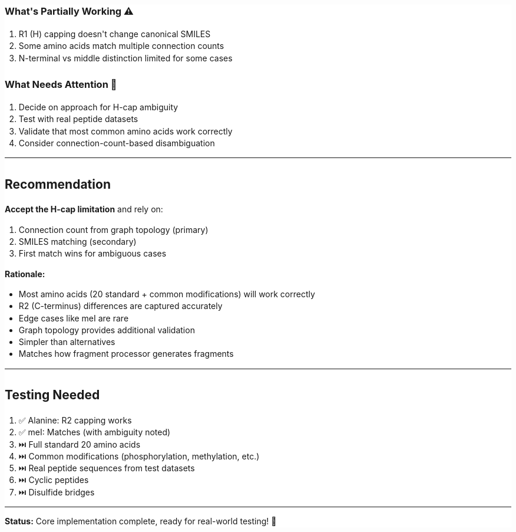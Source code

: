 ### What's Partially Working ⚠️
1. R1 (H) capping doesn't change canonical SMILES
2. Some amino acids match multiple connection counts
3. N-terminal vs middle distinction limited for some cases

### What Needs Attention 🔧
1. Decide on approach for H-cap ambiguity
2. Test with real peptide datasets
3. Validate that most common amino acids work correctly
4. Consider connection-count-based disambiguation

---

## Recommendation

**Accept the H-cap limitation** and rely on:
1. Connection count from graph topology (primary)
2. SMILES matching (secondary)
3. First match wins for ambiguous cases

**Rationale:**
- Most amino acids (20 standard + common modifications) will work correctly
- R2 (C-terminus) differences are captured accurately
- Edge cases like meI are rare
- Graph topology provides additional validation
- Simpler than alternatives
- Matches how fragment processor generates fragments

---

## Testing Needed

1. ✅ Alanine: R2 capping works
2. ✅ meI: Matches (with ambiguity noted)
3. ⏭️ Full standard 20 amino acids
4. ⏭️ Common modifications (phosphorylation, methylation, etc.)
5. ⏭️ Real peptide sequences from test datasets
6. ⏭️ Cyclic peptides
7. ⏭️ Disulfide bridges

---

**Status:** Core implementation complete, ready for real-world testing! 🚀

